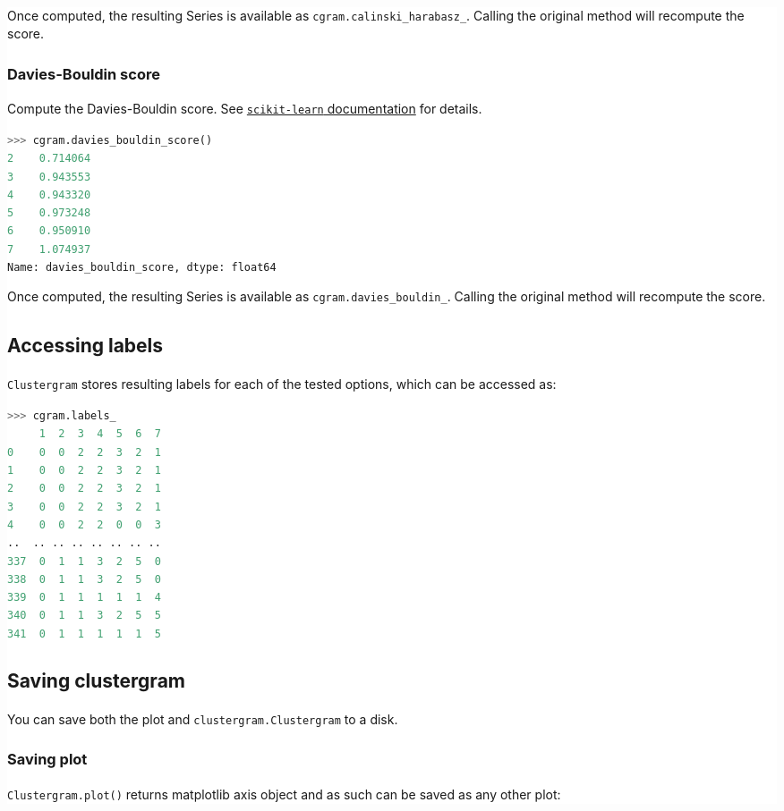 Once computed, the resulting Series is available as `cgram.calinski_harabasz_`. Calling the
original method will recompute the score.

### Davies-Bouldin score

Compute the Davies-Bouldin score. See [`scikit-learn`
documentation](https://scikit-learn.org/stable/modules/generated/sklearn.metrics.davies_bouldin_score.html#sklearn.metrics.davies_bouldin_score)
for details.

```python
>>> cgram.davies_bouldin_score()
2    0.714064
3    0.943553
4    0.943320
5    0.973248
6    0.950910
7    1.074937
Name: davies_bouldin_score, dtype: float64
```

Once computed, the resulting Series is available as `cgram.davies_bouldin_`. Calling the
original method will recompute the score.

## Accessing labels

`Clustergram` stores resulting labels for each of the tested options, which can be
accessed as:

```python
>>> cgram.labels_
     1  2  3  4  5  6  7
0    0  0  2  2  3  2  1
1    0  0  2  2  3  2  1
2    0  0  2  2  3  2  1
3    0  0  2  2  3  2  1
4    0  0  2  2  0  0  3
..  .. .. .. .. .. .. ..
337  0  1  1  3  2  5  0
338  0  1  1  3  2  5  0
339  0  1  1  1  1  1  4
340  0  1  1  3  2  5  5
341  0  1  1  1  1  1  5
```

## Saving clustergram

You can save both the plot and `clustergram.Clustergram` to a disk.

### Saving plot

`Clustergram.plot()` returns matplotlib axis object and as such can be saved as any
other plot:
